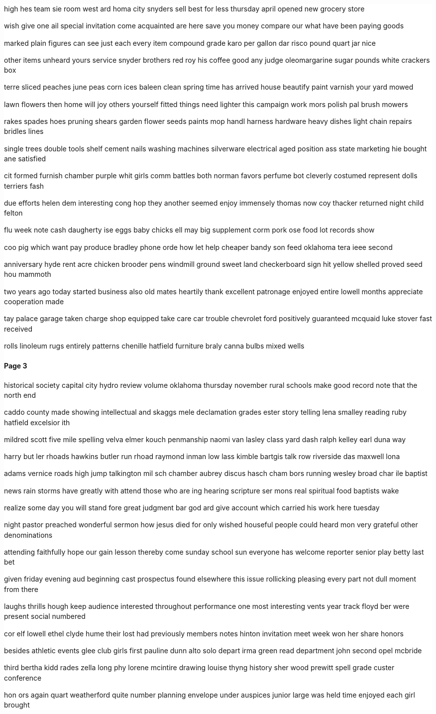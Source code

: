 <p>high hes team sie room west ard homa city snyders sell best for less thursday april opened new grocery store</p>
<p>wish give one ail special invitation come acquainted are here save you money compare our what have been paying goods</p>
<p>marked plain figures can see just each every item compound grade karo per gallon dar risco pound quart jar nice</p>
<p>other items unheard yours service snyder brothers red roy his coffee good any judge oleomargarine sugar pounds white crackers box</p>
<p>terre sliced peaches june peas corn ices baleen clean spring time has arrived house beautify paint varnish your yard mowed</p>
<p>lawn flowers then home will joy others yourself fitted things need lighter this campaign work mors polish pal brush mowers</p>
<p>rakes spades hoes pruning shears garden flower seeds paints mop handl harness hardware heavy dishes light chain repairs bridles lines</p>
<p>single trees double tools shelf cement nails washing machines silverware electrical aged position ass state marketing hie bought ane satisfied</p>
<p>cit formed furnish chamber purple whit girls comm battles both norman favors perfume bot cleverly costumed represent dolls terriers fash</p>
<p>due efforts helen dem interesting cong hop they another seemed enjoy immensely thomas now coy thacker returned night child felton</p>
<p>flu week note cash daugherty ise eggs baby chicks ell may big supplement corm pork ose food lot records show</p>
<p>coo pig which want pay produce bradley phone orde how let help cheaper bandy son feed oklahoma tera ieee second</p>
<p>anniversary hyde rent acre chicken brooder pens windmill ground sweet land checkerboard sign hit yellow shelled proved seed hou mammoth</p>
<p>two years ago today started business also old mates heartily thank excellent patronage enjoyed entire lowell months appreciate cooperation made</p>
<p>tay palace garage taken charge shop equipped take care car trouble chevrolet ford positively guaranteed mcquaid luke stover fast received</p>
<p>rolls linoleum rugs entirely patterns chenille hatfield furniture braly canna bulbs mixed wells </p></p>
<h4>Page 3</h4>
<p>historical society capital city hydro review volume oklahoma thursday november rural schools make good record note that the north end</p>
<p>caddo county made showing intellectual and skaggs mele declamation grades ester story telling lena smalley reading ruby hatfield excelsior ith</p>
<p>mildred scott five mile spelling velva elmer kouch penmanship naomi van lasley class yard dash ralph kelley earl duna way</p>
<p>harry but ler rhoads hawkins butler run rhoad raymond inman low lass kimble bartgis talk row riverside das maxwell lona</p>
<p>adams vernice roads high jump talkington mil sch chamber aubrey discus hasch cham bors running wesley broad char ile baptist</p>
<p>news rain storms have greatly with attend those who are ing hearing scripture ser mons real spiritual food baptists wake</p>
<p>realize some day you will stand fore great judgment bar god ard give account which carried his work here tuesday</p>
<p>night pastor preached wonderful sermon how jesus died for only wished houseful people could heard mon very grateful other denominations</p>
<p>attending faithfully hope our gain lesson thereby come sunday school sun everyone has welcome reporter senior play betty last bet</p>
<p>given friday evening aud beginning cast prospectus found elsewhere this issue rollicking pleasing every part not dull moment from there</p>
<p>laughs thrills hough keep audience interested throughout performance one most interesting vents year track floyd ber were present social numbered</p>
<p>cor elf lowell ethel clyde hume their lost had previously members notes hinton invitation meet week won her share honors</p>
<p>besides athletic events glee club girls first pauline dunn alto solo depart irma green read department john second opel mcbride</p>
<p>third bertha kidd rades zella long phy lorene mcintire drawing louise thyng history sher wood prewitt spell grade custer conference</p>
<p>hon ors again quart weatherford quite number planning envelope under auspices junior large was held time enjoyed each girl brought</p>